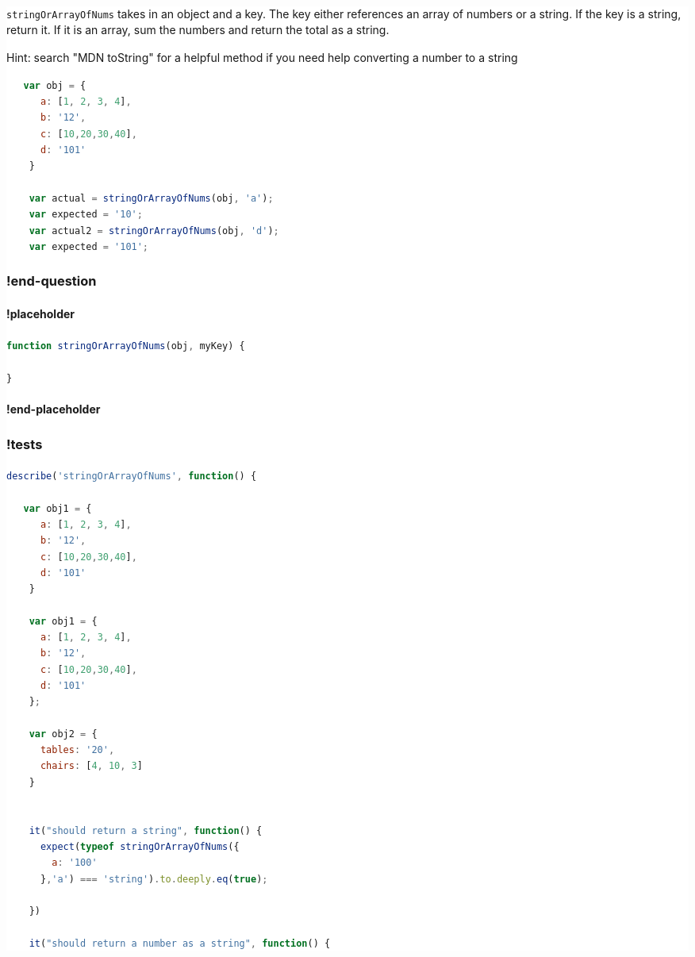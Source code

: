 
`stringOrArrayOfNums` takes in an object and a key. The key either references an array of numbers or a string. If the key is a string, return it. If it is an array, sum the numbers and return the total as a string.

Hint: search "MDN toString" for a helpful method if you need help converting a number to a string

```js
   var obj = {
      a: [1, 2, 3, 4],
      b: '12',
      c: [10,20,30,40],
      d: '101'
    }
    
    var actual = stringOrArrayOfNums(obj, 'a'); 
    var expected = '10';
    var actual2 = stringOrArrayOfNums(obj, 'd');
    var expected = '101';
``` 

### !end-question

#### !placeholder

```js
function stringOrArrayOfNums(obj, myKey) {

}
```

#### !end-placeholder


### !tests

```js
describe('stringOrArrayOfNums', function() {

   var obj1 = {
      a: [1, 2, 3, 4],
      b: '12',
      c: [10,20,30,40],
      d: '101'
    }

    var obj1 = {
      a: [1, 2, 3, 4],
      b: '12',
      c: [10,20,30,40],
      d: '101'
    };

    var obj2 = {
      tables: '20',
      chairs: [4, 10, 3]
    }

  
    it("should return a string", function() {
      expect(typeof stringOrArrayOfNums({
        a: '100'
      },'a') === 'string').to.deeply.eq(true);
      
    })

    it("should return a number as a string", function() {
```